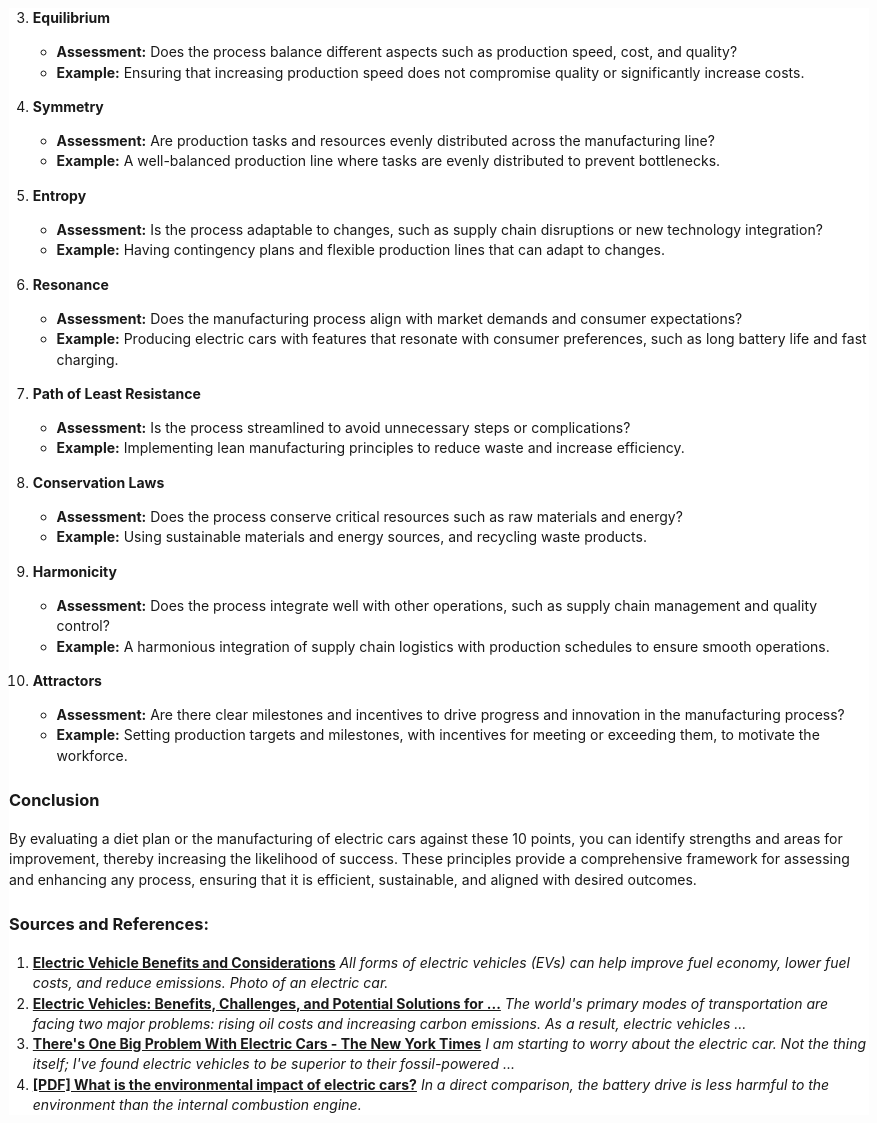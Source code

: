   3. **Equilibrium**
     - **Assessment:** Does the process balance different aspects such as production speed, cost, and quality?
     - **Example:** Ensuring that increasing production speed does not compromise quality or significantly increase costs.

  4. **Symmetry**
     - **Assessment:** Are production tasks and resources evenly distributed across the manufacturing line?
     - **Example:** A well-balanced production line where tasks are evenly distributed to prevent bottlenecks.

  5. **Entropy**
     - **Assessment:** Is the process adaptable to changes, such as supply chain disruptions or new technology integration?
     - **Example:** Having contingency plans and flexible production lines that can adapt to changes.

  6. **Resonance**
     - **Assessment:** Does the manufacturing process align with market demands and consumer expectations?
     - **Example:** Producing electric cars with features that resonate with consumer preferences, such as long battery life and fast charging.

  7. **Path of Least Resistance**
     - **Assessment:** Is the process streamlined to avoid unnecessary steps or complications?
     - **Example:** Implementing lean manufacturing principles to reduce waste and increase efficiency.

  8. **Conservation Laws**
     - **Assessment:** Does the process conserve critical resources such as raw materials and energy?
     - **Example:** Using sustainable materials and energy sources, and recycling waste products.

  9. **Harmonicity**
     - **Assessment:** Does the process integrate well with other operations, such as supply chain management and quality control?
     - **Example:** A harmonious integration of supply chain logistics with production schedules to ensure smooth operations.

  10. **Attractors**
      - **Assessment:** Are there clear milestones and incentives to drive progress and innovation in the manufacturing process?
      - **Example:** Setting production targets and milestones, with incentives for meeting or exceeding them, to motivate the workforce.

### Conclusion

 By evaluating a diet plan or the manufacturing of electric cars against these 10 points, you can identify strengths and areas for improvement, thereby increasing the likelihood of success. These principles provide a comprehensive framework for assessing and enhancing any process, ensuring that it is efficient, sustainable, and aligned with desired outcomes.

### Sources and References:


1. **[Electric Vehicle Benefits and Considerations](https://afdc.energy.gov/fuels/electricity-benefits)** _All forms of electric vehicles (EVs) can help improve fuel economy, lower fuel costs, and reduce emissions. Photo of an electric car._
2. **[Electric Vehicles: Benefits, Challenges, and Potential Solutions for ...](https://www.mdpi.com/2076-3417/13/10/6016)** _The world's primary modes of transportation are facing two major problems: rising oil costs and increasing carbon emissions. As a result, electric vehicles ..._
3. **[There's One Big Problem With Electric Cars - The New York Times](https://www.nytimes.com/2021/02/18/opinion/electric-cars-SUV.html)** _I am starting to worry about the electric car. Not the thing itself; I've found electric vehicles to be superior to their fossil-powered ..._
4. **[[PDF] What is the environmental impact of electric cars?](https://ecostandard.org/wp-content/uploads/2023/02/230203_DUH_EEB_ECOS_Information-Paper_Env.-Impact-Electric-Cars.pdf)** _In a direct comparison, the battery drive is less harmful to the environment than the internal combustion engine._